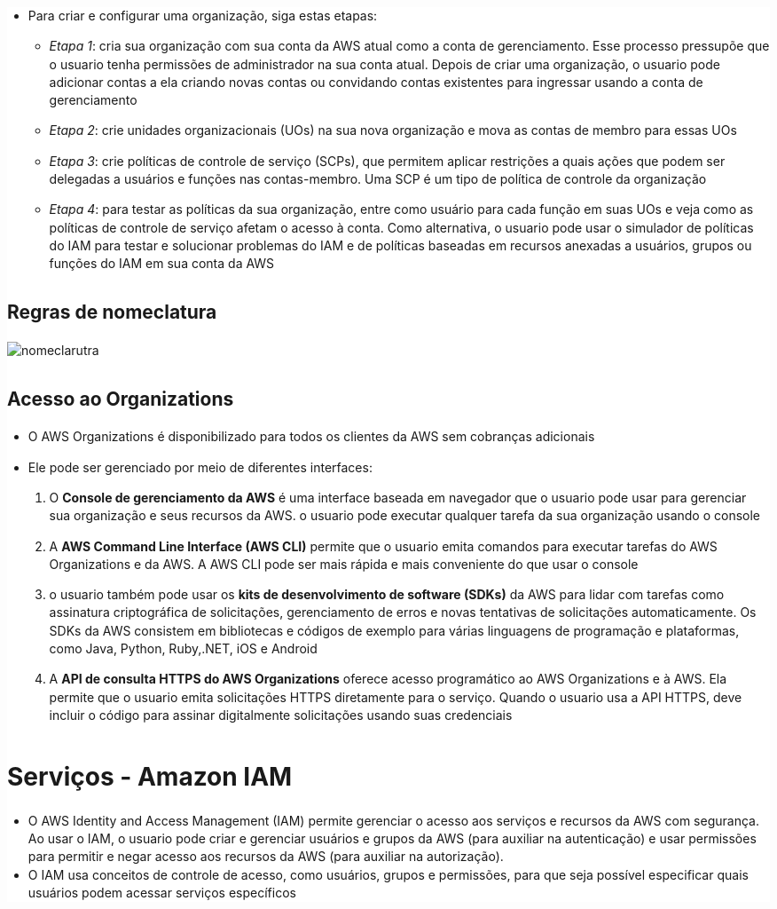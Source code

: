 - Para criar e configurar uma organização, siga estas etapas:

  - _Etapa 1_: cria sua organização com sua conta da AWS atual como a conta de gerenciamento. Esse processo pressupõe que o usuario tenha permissões de administrador na sua conta atual. Depois de criar uma organização, o usuario pode adicionar contas a ela criando novas contas ou convidando contas existentes para ingressar usando a conta de gerenciamento

  - _Etapa 2_: crie unidades organizacionais (UOs) na sua nova organização e mova as contas de membro para essas UOs

  - _Etapa 3_: crie políticas de controle de serviço (SCPs), que permitem aplicar restrições a quais ações que podem ser delegadas a usuários e funções nas contas-membro. Uma SCP é um tipo de política de controle da organização

  - _Etapa 4_: para testar as políticas da sua organização, entre como usuário para cada função em suas UOs e veja como as políticas de controle de serviço afetam o acesso à conta. Como alternativa, o usuario pode usar o simulador de políticas do IAM para testar e solucionar problemas do IAM e de políticas baseadas em recursos anexadas a usuários, grupos ou funções do IAM em sua conta da AWS

## **Regras de nomeclatura**

![nomeclarutra](../Arquivos/nomeclatura%20organizations.png)

## **Acesso ao Organizations**

- O AWS Organizations é disponibilizado para todos os clientes da AWS sem cobranças adicionais

- Ele pode ser gerenciado por meio de diferentes interfaces:

  1. O **Console de gerenciamento da AWS** é uma interface baseada em navegador que o usuario pode usar para gerenciar sua organização e seus recursos da AWS. o usuario pode executar qualquer tarefa da sua organização usando o console

  2. A **AWS Command Line Interface (AWS CLI)** permite que o usuario emita comandos para executar tarefas do AWS Organizations e da AWS. A AWS CLI pode ser mais rápida e mais conveniente do que usar o console

  3. o usuario também pode usar os **kits de desenvolvimento de software (SDKs)** da AWS para lidar com tarefas como assinatura criptográfica de solicitações, gerenciamento de erros e novas tentativas de solicitações automaticamente. Os SDKs da AWS consistem em bibliotecas e códigos de exemplo para várias linguagens de programação e plataformas, como Java, Python, Ruby,.NET, iOS e Android

  4. A **API de consulta HTTPS do AWS Organizations** oferece acesso programático ao AWS Organizations e à AWS. Ela permite que o usuario emita solicitações HTTPS diretamente para o serviço. Quando o usuario usa a API HTTPS, deve incluir o código para assinar digitalmente solicitações usando suas credenciais

# **Serviços - Amazon IAM**

- O AWS Identity and Access Management (IAM) permite gerenciar o acesso aos serviços e recursos da AWS com segurança. Ao usar o IAM, o usuario pode criar e gerenciar usuários e grupos da AWS (para auxiliar na autenticação) e usar permissões para permitir e negar acesso aos recursos da AWS (para auxiliar na autorização).
- O IAM usa conceitos de controle de acesso, como usuários, grupos e permissões, para que seja possível especificar quais usuários podem acessar serviços específicos
